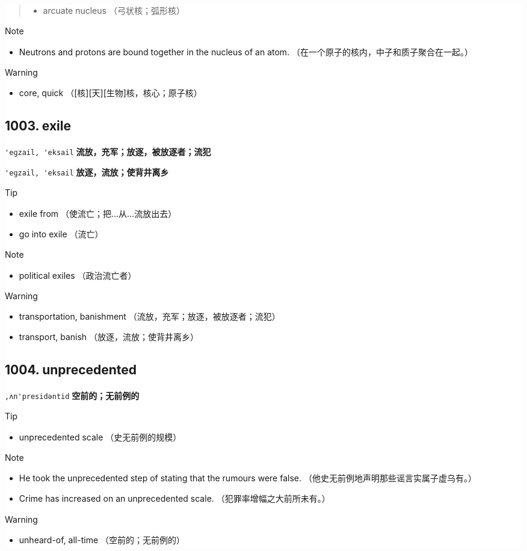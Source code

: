 > - arcuate nucleus （弓状核；弧形核）
>

> [!NOTE]
>
> - Neutrons and protons are bound together in the nucleus of an atom. （在一个原子的核内，中子和质子聚合在一起。）
>

> [!WARNING]
>
> - core, quick （[核][天][生物]核，核心；原子核）
>

## 1003. exile

`'eɡzail, 'eksail`  **流放，充军；放逐，被放逐者；流犯**

`'eɡzail, 'eksail`  **放逐，流放；使背井离乡**

> [!TIP]
>
> - exile from （使流亡；把…从…流放出去）
>
> - go into exile （流亡）
>

> [!NOTE]
>
> - political exiles （政治流亡者）
>

> [!WARNING]
>
> - transportation, banishment （流放，充军；放逐，被放逐者；流犯）
>
> - transport, banish （放逐，流放；使背井离乡）
>

## 1004. unprecedented

`,ʌn'presidəntid`  **空前的；无前例的**

> [!TIP]
>
> - unprecedented scale （史无前例的规模）
>

> [!NOTE]
>
> - He took the unprecedented step of stating that the rumours were false. （他史无前例地声明那些谣言实属子虚乌有。）
>
> - Crime has increased on an unprecedented scale. （犯罪率增幅之大前所未有。）
>

> [!WARNING]
>
> - unheard-of, all-time （空前的；无前例的）
>
